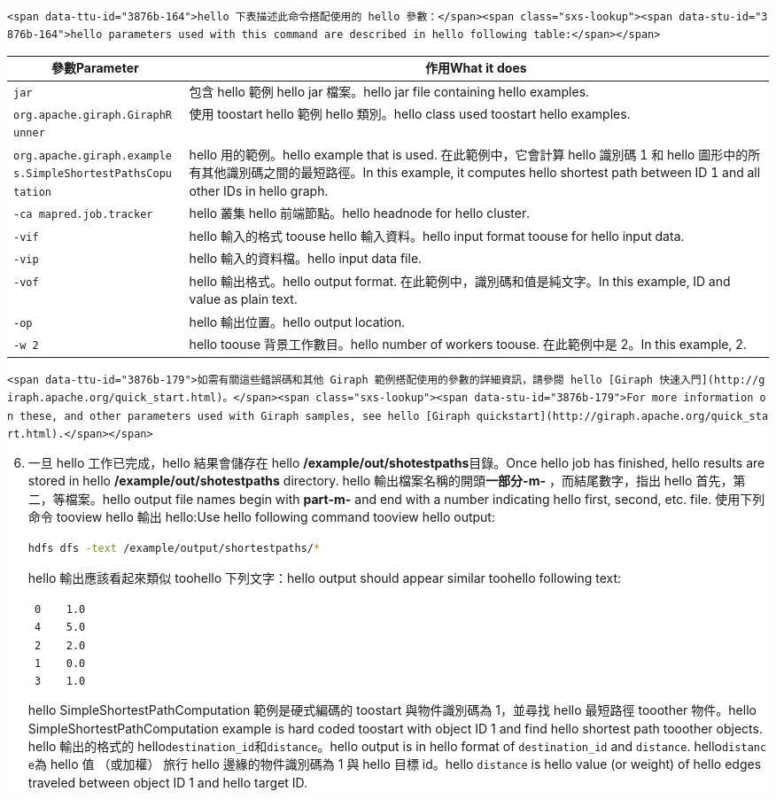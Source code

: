     <span data-ttu-id="3876b-164">hello 下表描述此命令搭配使用的 hello 參數：</span><span class="sxs-lookup"><span data-stu-id="3876b-164">hello parameters used with this command are described in hello following table:</span></span>

   | <span data-ttu-id="3876b-165">參數</span><span class="sxs-lookup"><span data-stu-id="3876b-165">Parameter</span></span> | <span data-ttu-id="3876b-166">作用</span><span class="sxs-lookup"><span data-stu-id="3876b-166">What it does</span></span> |
   | --- | --- |
   | `jar` |<span data-ttu-id="3876b-167">包含 hello 範例 hello jar 檔案。</span><span class="sxs-lookup"><span data-stu-id="3876b-167">hello jar file containing hello examples.</span></span> |
   | `org.apache.giraph.GiraphRunner` |<span data-ttu-id="3876b-168">使用 toostart hello 範例 hello 類別。</span><span class="sxs-lookup"><span data-stu-id="3876b-168">hello class used toostart hello examples.</span></span> |
   | `org.apache.giraph.examples.SimpleShortestPathsCoputation` |<span data-ttu-id="3876b-169">hello 用的範例。</span><span class="sxs-lookup"><span data-stu-id="3876b-169">hello example that is used.</span></span> <span data-ttu-id="3876b-170">在此範例中，它會計算 hello 識別碼 1 和 hello 圖形中的所有其他識別碼之間的最短路徑。</span><span class="sxs-lookup"><span data-stu-id="3876b-170">In this example, it computes hello shortest path between ID 1 and all other IDs in hello graph.</span></span> |
   | `-ca mapred.job.tracker` |<span data-ttu-id="3876b-171">hello 叢集 hello 前端節點。</span><span class="sxs-lookup"><span data-stu-id="3876b-171">hello headnode for hello cluster.</span></span> |
   | `-vif` |<span data-ttu-id="3876b-172">hello 輸入的格式 toouse hello 輸入資料。</span><span class="sxs-lookup"><span data-stu-id="3876b-172">hello input format toouse for hello input data.</span></span> |
   | `-vip` |<span data-ttu-id="3876b-173">hello 輸入的資料檔。</span><span class="sxs-lookup"><span data-stu-id="3876b-173">hello input data file.</span></span> |
   | `-vof` |<span data-ttu-id="3876b-174">hello 輸出格式。</span><span class="sxs-lookup"><span data-stu-id="3876b-174">hello output format.</span></span> <span data-ttu-id="3876b-175">在此範例中，識別碼和值是純文字。</span><span class="sxs-lookup"><span data-stu-id="3876b-175">In this example, ID and value as plain text.</span></span> |
   | `-op` |<span data-ttu-id="3876b-176">hello 輸出位置。</span><span class="sxs-lookup"><span data-stu-id="3876b-176">hello output location.</span></span> |
   | `-w 2` |<span data-ttu-id="3876b-177">hello toouse 背景工作數目。</span><span class="sxs-lookup"><span data-stu-id="3876b-177">hello number of workers toouse.</span></span> <span data-ttu-id="3876b-178">在此範例中是 2。</span><span class="sxs-lookup"><span data-stu-id="3876b-178">In this example, 2.</span></span> |

    <span data-ttu-id="3876b-179">如需有關這些錯誤碼和其他 Giraph 範例搭配使用的參數的詳細資訊，請參閱 hello [Giraph 快速入門](http://giraph.apache.org/quick_start.html)。</span><span class="sxs-lookup"><span data-stu-id="3876b-179">For more information on these, and other parameters used with Giraph samples, see hello [Giraph quickstart](http://giraph.apache.org/quick_start.html).</span></span>

6. <span data-ttu-id="3876b-180">一旦 hello 工作已完成，hello 結果會儲存在 hello **/example/out/shotestpaths**目錄。</span><span class="sxs-lookup"><span data-stu-id="3876b-180">Once hello job has finished, hello results are stored in hello **/example/out/shotestpaths** directory.</span></span> <span data-ttu-id="3876b-181">hello 輸出檔案名稱的開頭**一部分-m-** ，而結尾數字，指出 hello 首先，第二，等檔案。</span><span class="sxs-lookup"><span data-stu-id="3876b-181">hello output file names begin with **part-m-** and end with a number indicating hello first, second, etc. file.</span></span> <span data-ttu-id="3876b-182">使用下列命令 tooview hello 輸出 hello:</span><span class="sxs-lookup"><span data-stu-id="3876b-182">Use hello following command tooview hello output:</span></span>

    ```bash
    hdfs dfs -text /example/output/shortestpaths/*
    ```

    <span data-ttu-id="3876b-183">hello 輸出應該看起來類似 toohello 下列文字：</span><span class="sxs-lookup"><span data-stu-id="3876b-183">hello output should appear similar toohello following text:</span></span>

        0    1.0
        4    5.0
        2    2.0
        1    0.0
        3    1.0

    <span data-ttu-id="3876b-184">hello SimpleShortestPathComputation 範例是硬式編碼的 toostart 與物件識別碼為 1，並尋找 hello 最短路徑 tooother 物件。</span><span class="sxs-lookup"><span data-stu-id="3876b-184">hello SimpleShortestPathComputation example is hard coded toostart with object ID 1 and find hello shortest path tooother objects.</span></span> <span data-ttu-id="3876b-185">hello 輸出的格式的 hello`destination_id`和`distance`。</span><span class="sxs-lookup"><span data-stu-id="3876b-185">hello output is in hello format of `destination_id` and `distance`.</span></span> <span data-ttu-id="3876b-186">hello`distance`為 hello 值 （或加權） 旅行 hello 邊緣的物件識別碼為 1 與 hello 目標 id。</span><span class="sxs-lookup"><span data-stu-id="3876b-186">hello `distance` is hello value (or weight) of hello edges traveled between object ID 1 and hello target ID.</span></span>
